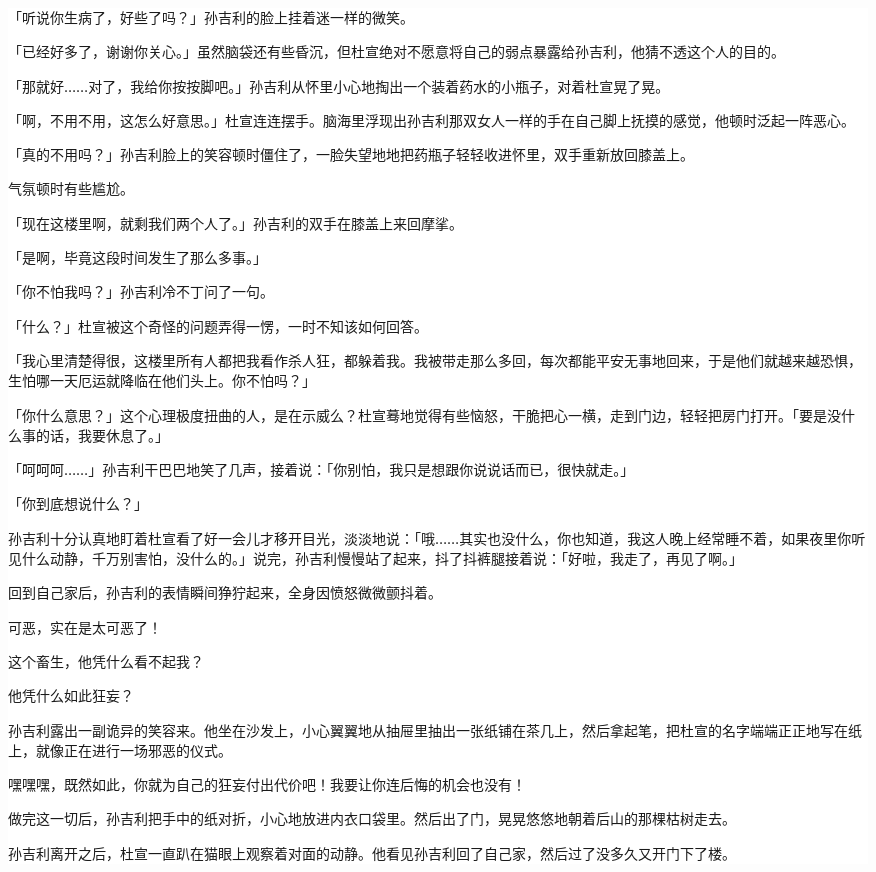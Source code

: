 
「听说你生病了，好些了吗？」孙吉利的脸上挂着迷一样的微笑。


「已经好多了，谢谢你关心。」虽然脑袋还有些昏沉，但杜宣绝对不愿意将自己的弱点暴露给孙吉利，他猜不透这个人的目的。


「那就好……对了，我给你按按脚吧。」孙吉利从怀里小心地掏出一个装着药水的小瓶子，对着杜宣晃了晃。


「啊，不用不用，这怎么好意思。」杜宣连连摆手。脑海里浮现出孙吉利那双女人一样的手在自己脚上抚摸的感觉，他顿时泛起一阵恶心。


「真的不用吗？」孙吉利脸上的笑容顿时僵住了，一脸失望地地把药瓶子轻轻收进怀里，双手重新放回膝盖上。


气氛顿时有些尴尬。


「现在这楼里啊，就剩我们两个人了。」孙吉利的双手在膝盖上来回摩挲。


「是啊，毕竟这段时间发生了那么多事。」


「你不怕我吗？」孙吉利冷不丁问了一句。


「什么？」杜宣被这个奇怪的问题弄得一愣，一时不知该如何回答。


「我心里清楚得很，这楼里所有人都把我看作杀人狂，都躲着我。我被带走那么多回，每次都能平安无事地回来，于是他们就越来越恐惧，生怕哪一天厄运就降临在他们头上。你不怕吗？」


「你什么意思？」这个心理极度扭曲的人，是在示威么？杜宣蓦地觉得有些恼怒，干脆把心一横，走到门边，轻轻把房门打开。「要是没什么事的话，我要休息了。」


「呵呵呵……」孙吉利干巴巴地笑了几声，接着说：「你别怕，我只是想跟你说说话而已，很快就走。」


「你到底想说什么？」


孙吉利十分认真地盯着杜宣看了好一会儿才移开目光，淡淡地说：「哦……其实也没什么，你也知道，我这人晚上经常睡不着，如果夜里你听见什么动静，千万别害怕，没什么的。」说完，孙吉利慢慢站了起来，抖了抖裤腿接着说：「好啦，我走了，再见了啊。」


回到自己家后，孙吉利的表情瞬间狰狞起来，全身因愤怒微微颤抖着。


可恶，实在是太可恶了！


这个畜生，他凭什么看不起我？


他凭什么如此狂妄？


孙吉利露出一副诡异的笑容来。他坐在沙发上，小心翼翼地从抽屉里抽出一张纸铺在茶几上，然后拿起笔，把杜宣的名字端端正正地写在纸上，就像正在进行一场邪恶的仪式。


嘿嘿嘿，既然如此，你就为自己的狂妄付出代价吧！我要让你连后悔的机会也没有！


做完这一切后，孙吉利把手中的纸对折，小心地放进内衣口袋里。然后出了门，晃晃悠悠地朝着后山的那棵枯树走去。


孙吉利离开之后，杜宣一直趴在猫眼上观察着对面的动静。他看见孙吉利回了自己家，然后过了没多久又开门下了楼。


